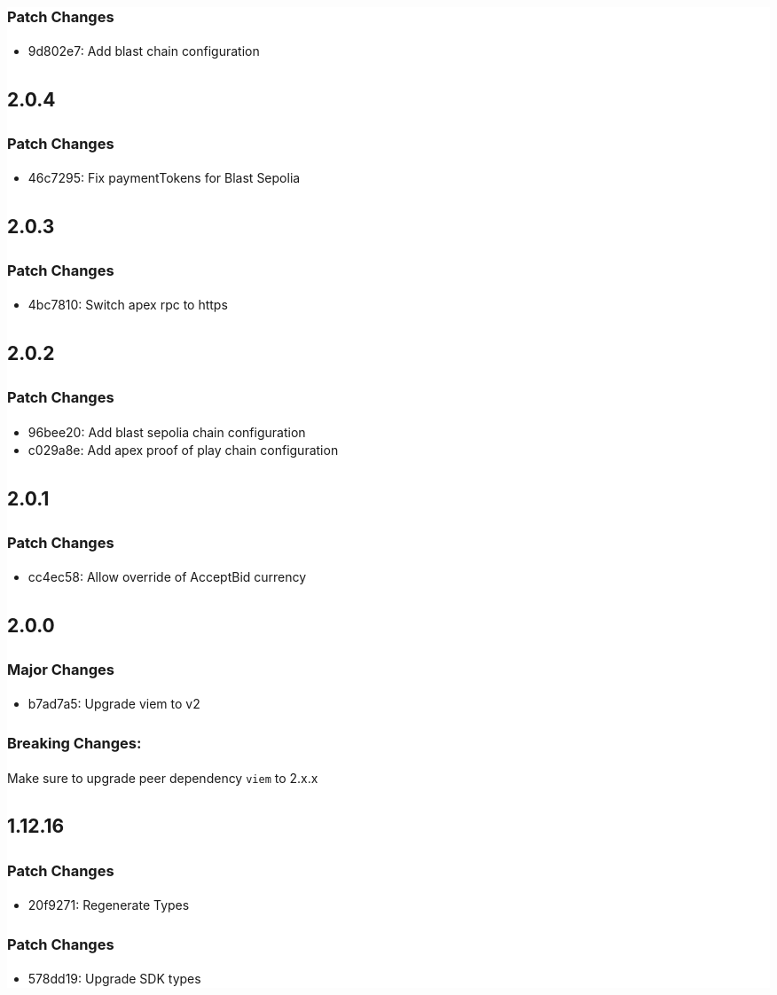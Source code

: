 ### Patch Changes

- 9d802e7: Add blast chain configuration

## 2.0.4

### Patch Changes

- 46c7295: Fix paymentTokens for Blast Sepolia

## 2.0.3

### Patch Changes

- 4bc7810: Switch apex rpc to https

## 2.0.2

### Patch Changes

- 96bee20: Add blast sepolia chain configuration
- c029a8e: Add apex proof of play chain configuration

## 2.0.1

### Patch Changes

- cc4ec58: Allow override of AcceptBid currency

## 2.0.0

### Major Changes

- b7ad7a5: Upgrade viem to v2

### Breaking Changes:

Make sure to upgrade peer dependency `viem` to 2.x.x

## 1.12.16

### Patch Changes

- 20f9271: Regenerate Types

### Patch Changes

- 578dd19: Upgrade SDK types
